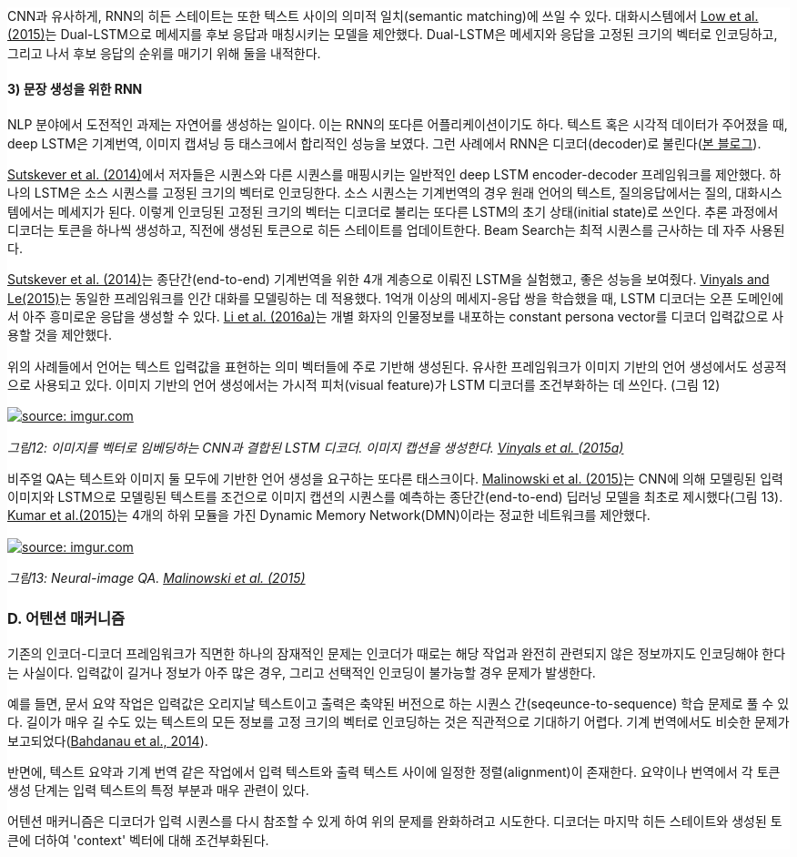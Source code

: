 CNN과 유사하게, RNN의 히든 스테이트는 또한 텍스트 사이의 의미적 일치(semantic matching)에 쓰일 수 있다. 대화시스템에서 [Low et al. (2015)](http://www.sigdial.org/workshops/conference16/proceedings/pdf/SIGDIAL40.pdf)는 Dual-LSTM으로 메세지를 후보 응답과 매칭시키는 모델을 제안했다. Dual-LSTM은 메세지와 응답을 고정된 크기의 벡터로 인코딩하고, 그리고 나서 후보 응답의 순위를 매기기 위해 둘을 내적한다.



#### 3) 문장 생성을 위한 RNN

NLP 분야에서 도전적인 과제는 자연어를 생성하는 일이다. 이는 RNN의 또다른 어플리케이션이기도 하다. 텍스트 혹은 시각적 데이터가 주어졌을 때, deep LSTM은 기계번역, 이미지 캡셔닝 등 태스크에서 합리적인 성능을 보였다. 그런 사례에서 RNN은 디코더(decoder)로 불린다([본 블로그](https://ratsgo.github.io/natural%20language%20processing/2017/03/12/s2s/)).

[Sutskever et al. (2014)](https://papers.nips.cc/paper/5346-sequence-to-sequence-learning-with-neural-networks.pdf)에서 저자들은 시퀀스와 다른 시퀀스를 매핑시키는 일반적인 deep LSTM encoder-decoder 프레임워크를 제안했다. 하나의 LSTM은 소스 시퀀스를 고정된 크기의 벡터로 인코딩한다. 소스 시퀀스는 기계번역의 경우 원래 언어의 텍스트, 질의응답에서는 질의, 대화시스템에서는 메세지가 된다. 이렇게 인코딩된 고정된 크기의 벡터는 디코더로 불리는 또다른 LSTM의 초기 상태(initial state)로 쓰인다. 추론 과정에서 디코더는 토큰을 하나씩 생성하고, 직전에 생성된 토큰으로 히든 스테이트를 업데이트한다. Beam Search는 최적 시퀀스를 근사하는 데 자주 사용된다.

[Sutskever et al. (2014)](https://papers.nips.cc/paper/5346-sequence-to-sequence-learning-with-neural-networks.pdf)는 종단간(end-to-end) 기계번역을 위한 4개 계층으로 이뤄진 LSTM을 실험했고, 좋은 성능을 보여줬다. [Vinyals and Le(2015)](https://arxiv.org/pdf/1506.05869.pdf)는 동일한 프레임워크를 인간 대화를 모델링하는 데 적용했다. 1억개 이상의 메세지-응답 쌍을 학습했을 때, LSTM 디코더는 오픈 도메인에서 아주 흥미로운 응답을 생성할 수 있다. [Li et al. (2016a)](http://www.aclweb.org/anthology/P16-1094)는 개별 화자의 인물정보를 내포하는 constant persona vector를 디코더 입력값으로 사용할 것을 제안했다.

위의 사례들에서 언어는 텍스트 입력값을 표현하는 의미 벡터들에 주로 기반해 생성된다. 유사한 프레임워크가 이미지 기반의 언어 생성에서도 성공적으로 사용되고 있다. 이미지 기반의 언어 생성에서는 가시적 피처(visual feature)가 LSTM 디코더를 조건부화하는 데 쓰인다. (그림 12)

<a href="http://imgur.com/sbOFU81"><img src="http://i.imgur.com/sbOFU81.png" width="400px" title="source: imgur.com" /></a>

*그림12: 이미지를 벡터로 임베딩하는 CNN과 결합된 LSTM 디코더. 이미지 캡션을 생성한다. [Vinyals et al. (2015a)](https://arxiv.org/pdf/1411.4555.pdf)*

비주얼 QA는 텍스트와 이미지 둘 모두에 기반한 언어 생성을 요구하는 또다른 태스크이다. [Malinowski et al. (2015)](https://arxiv.org/pdf/1505.01121.pdf)는 CNN에 의해 모델링된 입력 이미지와 LSTM으로 모델링된 텍스트를 조건으로 이미지 캡션의 시퀀스를 예측하는 종단간(end-to-end) 딥러닝 모델을 최초로 제시했다(그림 13). [Kumar et al.(2015)](https://arxiv.org/pdf/1506.07285.pdf)는 4개의 하위 모듈을 가진 Dynamic Memory Network(DMN)이라는 정교한 네트워크를 제안했다.

<a href="http://imgur.com/XYFaLb0"><img src="http://i.imgur.com/XYFaLb0.png" width="400px" title="source: imgur.com" /></a>

*그림13: Neural-image QA. [Malinowski et al. (2015)](https://arxiv.org/pdf/1505.01121.pdf)*



### D. 어텐션 매커니즘

기존의 인코더-디코더 프레임워크가 직면한 하나의 잠재적인 문제는 인코더가 때로는 해당 작업과 완전히 관련되지 않은 정보까지도 인코딩해야 한다는 사실이다. 입력값이 길거나 정보가 아주 많은 경우, 그리고 선택적인 인코딩이 불가능할 경우 문제가 발생한다.

예를 들면, 문서 요약 작업은 입력값은 오리지날 텍스트이고 출력은 축약된 버전으로 하는 시퀀스 간(seqeunce-to-sequence) 학습 문제로 풀 수 있다. 길이가 매우 길 수도 있는 텍스트의 모든 정보를 고정 크기의 벡터로 인코딩하는 것은 직관적으로 기대하기 어렵다. 기계 번역에서도 비슷한 문제가 보고되었다([Bahdanau et al., 2014](https://arxiv.org/pdf/1409.0473.pdf)).

반면에, 텍스트 요약과 기계 번역 같은 작업에서 입력 텍스트와 출력 텍스트 사이에 일정한 정렬(alignment)이 존재한다. 요약이나 번역에서 각 토큰 생성 단계는 입력 텍스트의 특정 부분과 매우 관련이 있다.

어텐션 매커니즘은 디코더가 입력 시퀀스를 다시 참조할 수 있게 하여 위의 문제를 완화하려고 시도한다. 디코더는 마지막 히든 스테이트와 생성된 토큰에 더하여 'context' 벡터에 대해 조건부화된다.
